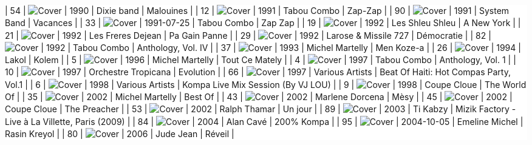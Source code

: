 | 54 | ![Cover](https://i.discogs.com/pm1i4TUFx2feb1p7Tg4Fwo504YPgHTf5ovi7_-dhHVc/rs:fit/g:sm/q:40/h:150/w:150/czM6Ly9kaXNjb2dz/LWRhdGFiYXNlLWlt/YWdlcy9SLTQyNDkx/NzgtMTQ3MjA2NjA2/OC04MzkzLmpwZWc.jpeg) | 1990 | Dixie band | Malouines |
| 12 | ![Cover](https://i.discogs.com/PUssV-PzTjY4opBgNqcZzeMbc_UU0UMdyPKi2D16jV8/rs:fit/g:sm/q:40/h:150/w:150/czM6Ly9kaXNjb2dz/LWRhdGFiYXNlLWlt/YWdlcy9SLTIzMTM1/MDEtMTI3NjU4MzM2/NS5qcGVn.jpeg) | 1991 | Tabou Combo | Zap-Zap |
| 90 | ![Cover](https://i.discogs.com/23RZDgBYfXdH9M6AbCMvyethooMwip3sjmkFllPsYIk/rs:fit/g:sm/q:40/h:150/w:150/czM6Ly9kaXNjb2dz/LWRhdGFiYXNlLWlt/YWdlcy9SLTk1NDU3/NzQtMTQ4MjQ2MDQ1/Ni02MTYxLmpwZWc.jpeg) | 1991 | System Band | Vacances |
| 33 | ![Cover](https://i.discogs.com/PUssV-PzTjY4opBgNqcZzeMbc_UU0UMdyPKi2D16jV8/rs:fit/g:sm/q:40/h:150/w:150/czM6Ly9kaXNjb2dz/LWRhdGFiYXNlLWlt/YWdlcy9SLTIzMTM1/MDEtMTI3NjU4MzM2/NS5qcGVn.jpeg) | 1991-07-25 | Tabou Combo | Zap Zap |
| 19 | ![Cover](https://i.discogs.com/5E6w3r0EZB_QxNw0badYSNRiN0CbomQ9MeR0jVtcM-Y/rs:fit/g:sm/q:40/h:150/w:150/czM6Ly9kaXNjb2dz/LWRhdGFiYXNlLWlt/YWdlcy9SLTY2MzEx/MTAtMTQyMzQ3MTc2/My05NTc4LmpwZWc.jpeg) | 1992 | Les Shleu Shleu | A New York |
| 21 | ![Cover](https://i.discogs.com/jOroI9v9OZTh-c9GI_9YZjMNx38iEV08KS4xsM6Bonc/rs:fit/g:sm/q:40/h:150/w:150/czM6Ly9kaXNjb2dz/LWRhdGFiYXNlLWlt/YWdlcy9SLTE2MDUw/MDgxLTE2MDI1Mzcx/NjYtMTUyNy5qcGVn.jpeg) | 1992 | Les Freres Dejean | Pa Gain Panne |
| 29 | ![Cover](https://i.discogs.com/LV8tWxfjp_92X2jIohHjYXap-LMCNzSLd61hfQKFK7I/rs:fit/g:sm/q:40/h:150/w:150/czM6Ly9kaXNjb2dz/LWRhdGFiYXNlLWlt/YWdlcy9SLTI1MDQ3/NjMtMTI5OTA5ODcy/OC5qcGVn.jpeg) | 1992 | Larose &amp; Missile 727 | Démocratie |
| 82 | ![Cover](https://i.discogs.com/ZQkVUcrzHi--ORx-rLOVFUmNeeuME3RKcY7GYqNZnqk/rs:fit/g:sm/q:40/h:150/w:150/czM6Ly9kaXNjb2dz/LWRhdGFiYXNlLWlt/YWdlcy9SLTEyMDQ0/NzY4LTE1MjcxNzUy/ODEtMzcyNi5qcGVn.jpeg) | 1992 | Tabou Combo | Anthology, Vol. IV |
| 37 | ![Cover](https://i.discogs.com/N96MfLGGk-TgE2vLgB84TgiDDXmlH-5my4h1mAVXicE/rs:fit/g:sm/q:40/h:150/w:150/czM6Ly9kaXNjb2dz/LWRhdGFiYXNlLWlt/YWdlcy9SLTY4NTgw/NzUtMTYzMDAwMTM0/Ni0yODUzLmpwZWc.jpeg) | 1993 | Michel Martelly | Men Koze-a |
| 26 | ![Cover](https://i.discogs.com/LLo8JZqrDJOxoLD7ElzreiaFuprROJbe7dtq0Xv15-U/rs:fit/g:sm/q:40/h:150/w:150/czM6Ly9kaXNjb2dz/LWRhdGFiYXNlLWlt/YWdlcy9SLTE1MzQz/MDc3LTE1OTA5MzU3/NTgtMzU2My5qcGVn.jpeg) | 1994 | Lakol | Kolem |
| 5 | ![Cover](https://i.discogs.com/Flzysvu4CetWyH4W69jXUMeBmjDKCeduKaUjqDVNQas/rs:fit/g:sm/q:40/h:150/w:150/czM6Ly9kaXNjb2dz/LWRhdGFiYXNlLWlt/YWdlcy9SLTMzNDIy/MzUtMTM0Njk1ODMw/NC04NTg1LmpwZWc.jpeg) | 1996 | Michel Martelly | Tout Ce Mately |
| 4 | ![Cover](https://i.discogs.com/ZQkVUcrzHi--ORx-rLOVFUmNeeuME3RKcY7GYqNZnqk/rs:fit/g:sm/q:40/h:150/w:150/czM6Ly9kaXNjb2dz/LWRhdGFiYXNlLWlt/YWdlcy9SLTEyMDQ0/NzY4LTE1MjcxNzUy/ODEtMzcyNi5qcGVn.jpeg) | 1997 | Tabou Combo | Anthology, Vol. 1 |
| 10 | ![Cover](https://i.discogs.com/tkXU8Kd1gmZW3qP7wyigNdqZEZCfR5cecqDrUJN0Rxo/rs:fit/g:sm/q:40/h:150/w:150/czM6Ly9kaXNjb2dz/LWRhdGFiYXNlLWlt/YWdlcy9SLTE1NTI2/NjcxLTE1OTMwMjU1/OTgtMjE1MS5qcGVn.jpeg) | 1997 | Orchestre Tropicana | Evolution |
| 66 | ![Cover](https://i.discogs.com/ocJwHUWW5en5vXSe-frYm8xpdvtj2Z1KtZ-WycR5rZ8/rs:fit/g:sm/q:40/h:150/w:150/czM6Ly9kaXNjb2dz/LWRhdGFiYXNlLWlt/YWdlcy9SLTM1NjUz/NzQtMTMzNTUwNjQ3/OC5qcGVn.jpeg) | 1997 | Various Artists | Beat Of Haiti: Hot Compas Party, Vol.1 |
| 6 | ![Cover](https://i.discogs.com/4GC_FiAca9gevZ9xeRAOmbjjCWv5_25GTW76L_UMuaE/rs:fit/g:sm/q:40/h:150/w:150/czM6Ly9kaXNjb2dz/LWRhdGFiYXNlLWlt/YWdlcy9SLTMwMDMx/NTAtMTMxMTI0NjQz/MS5qcGVn.jpeg) | 1998 | Various Artists | Kompa Live Mix Session (By VJ LOU) |
| 9 | ![Cover](https://i.discogs.com/nu18D_8gCveb4Ep1QvF37E0v3p4AYV-OuzIF6POj5K0/rs:fit/g:sm/q:40/h:150/w:150/czM6Ly9kaXNjb2dz/LWRhdGFiYXNlLWlt/YWdlcy9SLTIzMzUw/MjM1LTE2NTM0ODgy/NTktNzUwMS5qcGVn.jpeg) | 1998 | Coupe Cloue | The World Of |
| 35 | ![Cover](https://i.discogs.com/R4ROyVvHEavZS7olpc-MbJxNtFDBEIRG1si0h4KOkqI/rs:fit/g:sm/q:40/h:150/w:150/czM6Ly9kaXNjb2dz/LWRhdGFiYXNlLWlt/YWdlcy9SLTEwNjg2/Njg3LTE1MDIzOTIw/MjAtNzQyOS5qcGVn.jpeg) | 2002 | Michel Martelly | Best Of |
| 43 | ![Cover](https://i.discogs.com/XdZAwDJnrTDGWxs4eDncyto_eX88Cx2T5Dq5mISKp3w/rs:fit/g:sm/q:40/h:150/w:150/czM6Ly9kaXNjb2dz/LWRhdGFiYXNlLWlt/YWdlcy9SLTI3OTQ4/MzAtMTMwMTMzNjYx/NC5qcGVn.jpeg) | 2002 | Marlene Dorcena | Mèsy |
| 45 | ![Cover](https://i.discogs.com/RyxVY7llFqjDNMZnAyh_UPY24S78OEKjSU-bMDY6Npk/rs:fit/g:sm/q:40/h:150/w:150/czM6Ly9kaXNjb2dz/LWRhdGFiYXNlLWlt/YWdlcy9SLTE0ODc4/NDQ0LTE2MTA4MjE5/OTAtNTE4My5qcGVn.jpeg) | 2002 | Coupe Cloue | The Preacher |
| 53 | ![Cover](https://i.discogs.com/JIXLSqcPxvvxunf9P2H948w60ljBcijJet7F1S4BRtc/rs:fit/g:sm/q:40/h:150/w:150/czM6Ly9kaXNjb2dz/LWRhdGFiYXNlLWlt/YWdlcy9SLTIwMDk3/NjctMTYyMDQ5MjEy/OS04NjAzLmpwZWc.jpeg) | 2002 | Ralph Thamar | Un jour |
| 89 | ![Cover](https://i.discogs.com/mNaEAH9GbPCGRNMJx-NfKCRxhmIsk5nCNqaN3XesgUA/rs:fit/g:sm/q:40/h:150/w:150/czM6Ly9kaXNjb2dz/LWRhdGFiYXNlLWlt/YWdlcy9SLTE1ODI1/NTI1LTE1OTg0OTE3/MjItNzU4Ny5qcGVn.jpeg) | 2003 | Ti Kabzy | Mizik Factory - Live à La Villette, Paris (2009) |
| 84 | ![Cover](https://i.discogs.com/yvsI69NVtv8L0fYtqa8-uyNyB4FG0QX14F1-OHoQDWo/rs:fit/g:sm/q:40/h:150/w:150/czM6Ly9kaXNjb2dz/LWRhdGFiYXNlLWlt/YWdlcy9SLTE1ODkw/NDIwLTE1OTk2NzE3/NTAtMTIyMy5qcGVn.jpeg) | 2004 | Alan Cavé | 200% Kompa |
| 95 | ![Cover](https://i.discogs.com/3e63834HNxLZyv2uEzi5Uk19ScRVl8S78ZTxspt9Ong/rs:fit/g:sm/q:40/h:150/w:150/czM6Ly9kaXNjb2dz/LWRhdGFiYXNlLWlt/YWdlcy9SLTU2MzUw/NDktMTQyMDMzOTU4/Mi01NTI2LmpwZWc.jpeg) | 2004-10-05 | Emeline Michel | Rasin Kreyol |
| 80 | ![Cover](https://i.discogs.com/CUdT4SOLHIm9CPp41dnv-fNl7f4S1K_bhUJFi6wUMNM/rs:fit/g:sm/q:40/h:150/w:150/czM6Ly9kaXNjb2dz/LWRhdGFiYXNlLWlt/YWdlcy9SLTExMTYw/NTUzLTE1MTEwMzAy/MzEtNzMzNS5qcGVn.jpeg) | 2006 | Jude Jean | Réveil |